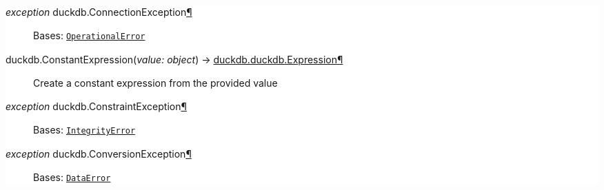 <dl class="py exception">
<dt class="sig sig-object py" id="duckdb.ConnectionException">
<em class="property"><span class="pre">exception</span><span class="w"> </span></em><span class="sig-prename descclassname"><span class="pre">duckdb.</span></span><span class="sig-name descname"><span class="pre">ConnectionException</span></span><a class="headerlink" href="#duckdb.ConnectionException" title="Link to this definition">&#182;</a>
</dt>
<dd>
<p>Bases: <a class="reference internal" href="#duckdb.OperationalError" title="duckdb.duckdb.OperationalError"><code class="xref py py-class docutils literal notranslate"><span class="pre">OperationalError</span></code></a></p>
</dd>
</dl>

<dl class="py function">
<dt class="sig sig-object py" id="duckdb.ConstantExpression">
<span class="sig-prename descclassname"><span class="pre">duckdb.</span></span><span class="sig-name descname"><span class="pre">ConstantExpression</span></span><span class="sig-paren">(</span><em class="sig-param"><span class="n"><span class="pre">value</span></span><span class="p"><span class="pre">:</span></span><span class="w"> </span><span class="n"><span class="pre">object</span></span></em><span class="sig-paren">)</span> <span class="sig-return"><span class="sig-return-icon">&#8594;</span> <span class="sig-return-typehint"><a class="reference internal" href="#duckdb.Expression" title="duckdb.duckdb.Expression"><span class="pre">duckdb.duckdb.Expression</span></a></span></span><a class="headerlink" href="#duckdb.ConstantExpression" title="Link to this definition">&#182;</a>
</dt>
<dd>
<p>Create a constant expression from the provided value</p>
</dd>
</dl>

<dl class="py exception">
<dt class="sig sig-object py" id="duckdb.ConstraintException">
<em class="property"><span class="pre">exception</span><span class="w"> </span></em><span class="sig-prename descclassname"><span class="pre">duckdb.</span></span><span class="sig-name descname"><span class="pre">ConstraintException</span></span><a class="headerlink" href="#duckdb.ConstraintException" title="Link to this definition">&#182;</a>
</dt>
<dd>
<p>Bases: <a class="reference internal" href="#duckdb.IntegrityError" title="duckdb.duckdb.IntegrityError"><code class="xref py py-class docutils literal notranslate"><span class="pre">IntegrityError</span></code></a></p>
</dd>
</dl>

<dl class="py exception">
<dt class="sig sig-object py" id="duckdb.ConversionException">
<em class="property"><span class="pre">exception</span><span class="w"> </span></em><span class="sig-prename descclassname"><span class="pre">duckdb.</span></span><span class="sig-name descname"><span class="pre">ConversionException</span></span><a class="headerlink" href="#duckdb.ConversionException" title="Link to this definition">&#182;</a>
</dt>
<dd>
<p>Bases: <a class="reference internal" href="#duckdb.DataError" title="duckdb.duckdb.DataError"><code class="xref py py-class docutils literal notranslate"><span class="pre">DataError</span></code></a></p>
</dd>
</dl>
